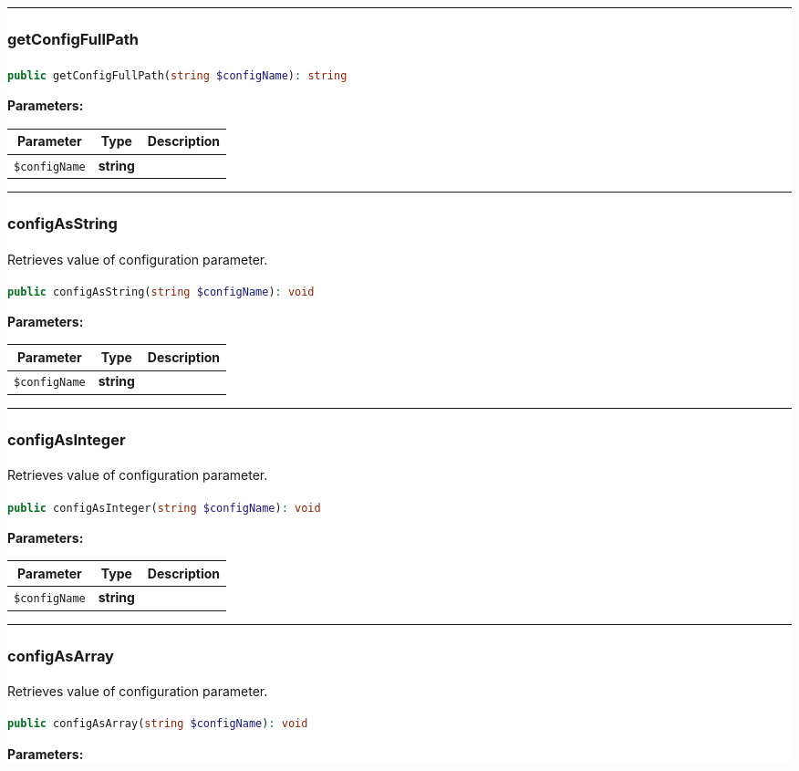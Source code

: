 ***

### getConfigFullPath

```php
public getConfigFullPath(string $configName): string
```

**Parameters:**

| Parameter     | Type       | Description |
|---------------|------------|-------------|
| `$configName` | **string** |             |

***

### configAsString

Retrieves value of configuration parameter.

```php
public configAsString(string $configName): void
```

**Parameters:**

| Parameter     | Type       | Description |
|---------------|------------|-------------|
| `$configName` | **string** |             |

***

### configAsInteger

Retrieves value of configuration parameter.

```php
public configAsInteger(string $configName): void
```

**Parameters:**

| Parameter     | Type       | Description |
|---------------|------------|-------------|
| `$configName` | **string** |             |

***

### configAsArray

Retrieves value of configuration parameter.

```php
public configAsArray(string $configName): void
```

**Parameters:**
